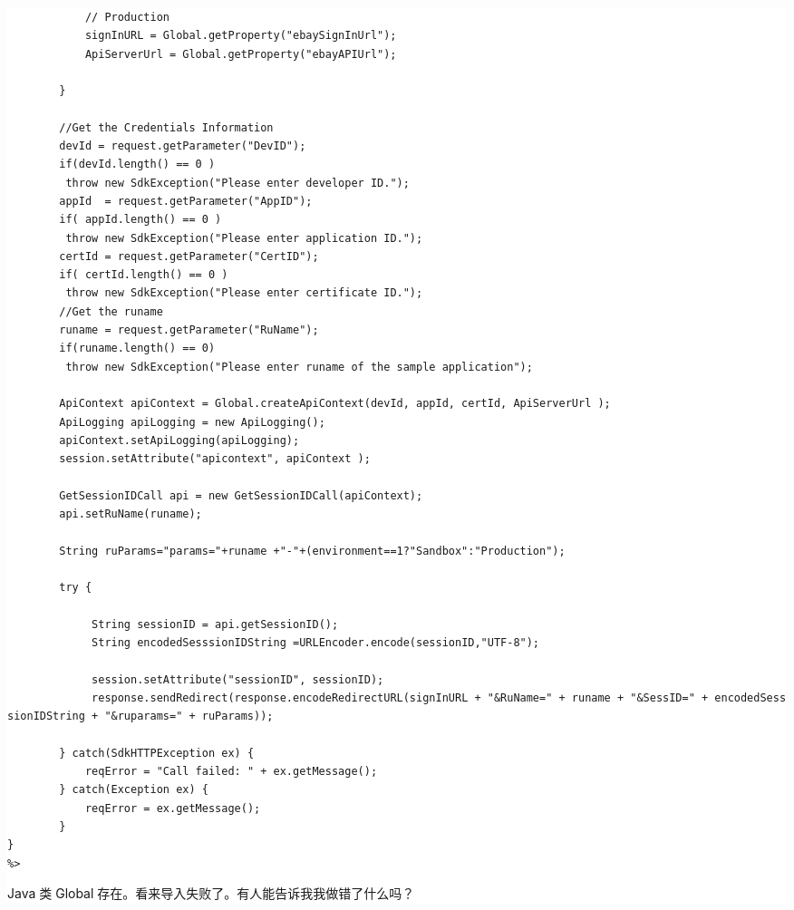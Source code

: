 ```
            // Production
            signInURL = Global.getProperty("ebaySignInUrl");
            ApiServerUrl = Global.getProperty("ebayAPIUrl");

        }

        //Get the Credentials Information 
        devId = request.getParameter("DevID");
        if(devId.length() == 0 )
         throw new SdkException("Please enter developer ID.");
        appId  = request.getParameter("AppID");
        if( appId.length() == 0 ) 
         throw new SdkException("Please enter application ID.");
        certId = request.getParameter("CertID");
        if( certId.length() == 0 ) 
         throw new SdkException("Please enter certificate ID.");
        //Get the runame
        runame = request.getParameter("RuName");
        if(runame.length() == 0)
         throw new SdkException("Please enter runame of the sample application");

        ApiContext apiContext = Global.createApiContext(devId, appId, certId, ApiServerUrl );
        ApiLogging apiLogging = new ApiLogging();
        apiContext.setApiLogging(apiLogging);
        session.setAttribute("apicontext", apiContext );

        GetSessionIDCall api = new GetSessionIDCall(apiContext);
        api.setRuName(runame);

        String ruParams="params="+runame +"-"+(environment==1?"Sandbox":"Production");

        try {

             String sessionID = api.getSessionID();
             String encodedSesssionIDString =URLEncoder.encode(sessionID,"UTF-8");           

             session.setAttribute("sessionID", sessionID);           
             response.sendRedirect(response.encodeRedirectURL(signInURL + "&RuName=" + runame + "&SessID=" + encodedSesssionIDString + "&ruparams=" + ruParams));     

        } catch(SdkHTTPException ex) {
            reqError = "Call failed: " + ex.getMessage();
        } catch(Exception ex) {
            reqError = ex.getMessage();
        } 
}
%> 
```

Java 类 Global 存在。看来导入失败了。有人能告诉我我做错了什么吗？
